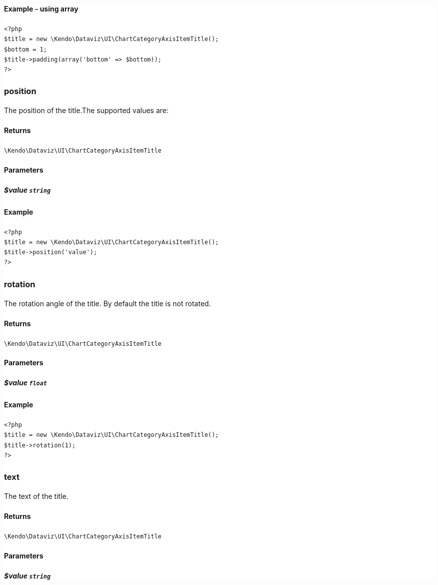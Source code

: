 #### Example - using array

    <?php
    $title = new \Kendo\Dataviz\UI\ChartCategoryAxisItemTitle();
    $bottom = 1;
    $title->padding(array('bottom' => $bottom));
    ?>

### position
The position of the title.The supported values are:

#### Returns
`\Kendo\Dataviz\UI\ChartCategoryAxisItemTitle`

#### Parameters

##### $value `string`



#### Example 
    <?php
    $title = new \Kendo\Dataviz\UI\ChartCategoryAxisItemTitle();
    $title->position('value');
    ?>

### rotation
The rotation angle of the title. By default the title is not rotated.

#### Returns
`\Kendo\Dataviz\UI\ChartCategoryAxisItemTitle`

#### Parameters

##### $value `float`



#### Example 
    <?php
    $title = new \Kendo\Dataviz\UI\ChartCategoryAxisItemTitle();
    $title->rotation(1);
    ?>

### text
The text of the title.

#### Returns
`\Kendo\Dataviz\UI\ChartCategoryAxisItemTitle`

#### Parameters

##### $value `string`
